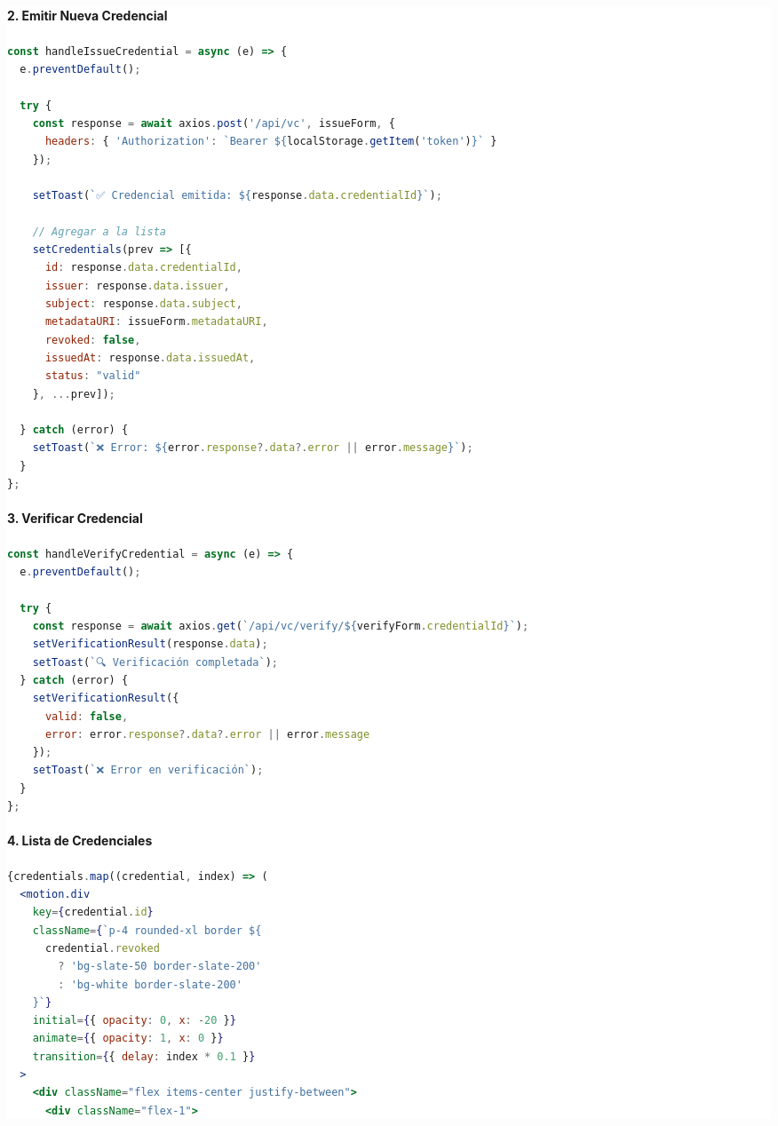 #### **2. Emitir Nueva Credencial**
```jsx
const handleIssueCredential = async (e) => {
  e.preventDefault();
  
  try {
    const response = await axios.post('/api/vc', issueForm, {
      headers: { 'Authorization': `Bearer ${localStorage.getItem('token')}` }
    });
    
    setToast(`✅ Credencial emitida: ${response.data.credentialId}`);
    
    // Agregar a la lista
    setCredentials(prev => [{
      id: response.data.credentialId,
      issuer: response.data.issuer,
      subject: response.data.subject,
      metadataURI: issueForm.metadataURI,
      revoked: false,
      issuedAt: response.data.issuedAt,
      status: "valid"
    }, ...prev]);
    
  } catch (error) {
    setToast(`❌ Error: ${error.response?.data?.error || error.message}`);
  }
};
```

#### **3. Verificar Credencial**
```jsx
const handleVerifyCredential = async (e) => {
  e.preventDefault();
  
  try {
    const response = await axios.get(`/api/vc/verify/${verifyForm.credentialId}`);
    setVerificationResult(response.data);
    setToast(`🔍 Verificación completada`);
  } catch (error) {
    setVerificationResult({
      valid: false,
      error: error.response?.data?.error || error.message
    });
    setToast(`❌ Error en verificación`);
  }
};
```

#### **4. Lista de Credenciales**
```jsx
{credentials.map((credential, index) => (
  <motion.div
    key={credential.id}
    className={`p-4 rounded-xl border ${
      credential.revoked 
        ? 'bg-slate-50 border-slate-200' 
        : 'bg-white border-slate-200'
    }`}
    initial={{ opacity: 0, x: -20 }}
    animate={{ opacity: 1, x: 0 }}
    transition={{ delay: index * 0.1 }}
  >
    <div className="flex items-center justify-between">
      <div className="flex-1">
```